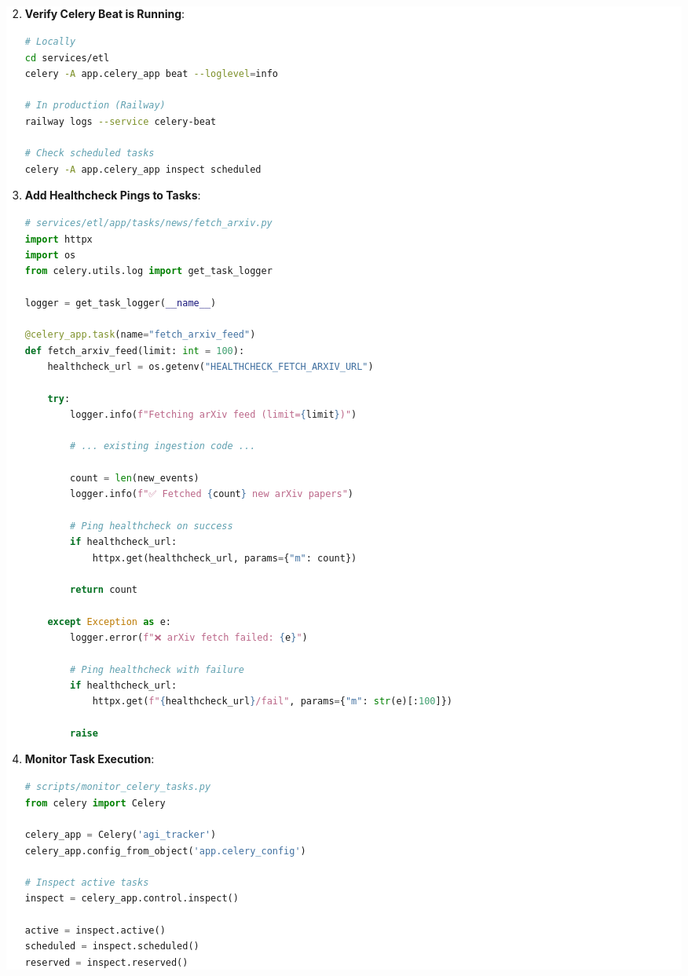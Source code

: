 2. **Verify Celery Beat is Running**:
   ```bash
   # Locally
   cd services/etl
   celery -A app.celery_app beat --loglevel=info
   
   # In production (Railway)
   railway logs --service celery-beat
   
   # Check scheduled tasks
   celery -A app.celery_app inspect scheduled
   ```

3. **Add Healthcheck Pings to Tasks**:
   ```python
   # services/etl/app/tasks/news/fetch_arxiv.py
   import httpx
   import os
   from celery.utils.log import get_task_logger
   
   logger = get_task_logger(__name__)
   
   @celery_app.task(name="fetch_arxiv_feed")
   def fetch_arxiv_feed(limit: int = 100):
       healthcheck_url = os.getenv("HEALTHCHECK_FETCH_ARXIV_URL")
       
       try:
           logger.info(f"Fetching arXiv feed (limit={limit})")
           
           # ... existing ingestion code ...
           
           count = len(new_events)
           logger.info(f"✅ Fetched {count} new arXiv papers")
           
           # Ping healthcheck on success
           if healthcheck_url:
               httpx.get(healthcheck_url, params={"m": count})
           
           return count
       
       except Exception as e:
           logger.error(f"❌ arXiv fetch failed: {e}")
           
           # Ping healthcheck with failure
           if healthcheck_url:
               httpx.get(f"{healthcheck_url}/fail", params={"m": str(e)[:100]})
           
           raise
   ```

4. **Monitor Task Execution**:
   ```python
   # scripts/monitor_celery_tasks.py
   from celery import Celery
   
   celery_app = Celery('agi_tracker')
   celery_app.config_from_object('app.celery_config')
   
   # Inspect active tasks
   inspect = celery_app.control.inspect()
   
   active = inspect.active()
   scheduled = inspect.scheduled()
   reserved = inspect.reserved()
   
   ```